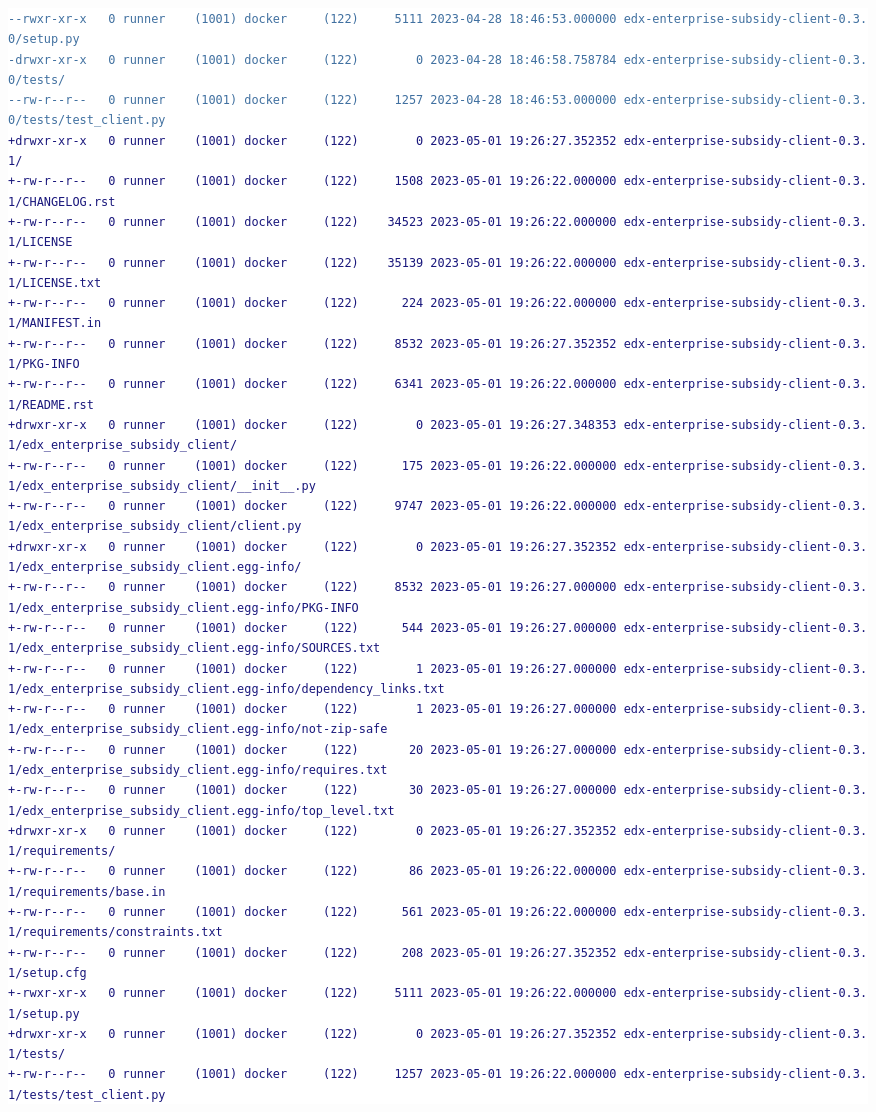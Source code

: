```diff
--rwxr-xr-x   0 runner    (1001) docker     (122)     5111 2023-04-28 18:46:53.000000 edx-enterprise-subsidy-client-0.3.0/setup.py
-drwxr-xr-x   0 runner    (1001) docker     (122)        0 2023-04-28 18:46:58.758784 edx-enterprise-subsidy-client-0.3.0/tests/
--rw-r--r--   0 runner    (1001) docker     (122)     1257 2023-04-28 18:46:53.000000 edx-enterprise-subsidy-client-0.3.0/tests/test_client.py
+drwxr-xr-x   0 runner    (1001) docker     (122)        0 2023-05-01 19:26:27.352352 edx-enterprise-subsidy-client-0.3.1/
+-rw-r--r--   0 runner    (1001) docker     (122)     1508 2023-05-01 19:26:22.000000 edx-enterprise-subsidy-client-0.3.1/CHANGELOG.rst
+-rw-r--r--   0 runner    (1001) docker     (122)    34523 2023-05-01 19:26:22.000000 edx-enterprise-subsidy-client-0.3.1/LICENSE
+-rw-r--r--   0 runner    (1001) docker     (122)    35139 2023-05-01 19:26:22.000000 edx-enterprise-subsidy-client-0.3.1/LICENSE.txt
+-rw-r--r--   0 runner    (1001) docker     (122)      224 2023-05-01 19:26:22.000000 edx-enterprise-subsidy-client-0.3.1/MANIFEST.in
+-rw-r--r--   0 runner    (1001) docker     (122)     8532 2023-05-01 19:26:27.352352 edx-enterprise-subsidy-client-0.3.1/PKG-INFO
+-rw-r--r--   0 runner    (1001) docker     (122)     6341 2023-05-01 19:26:22.000000 edx-enterprise-subsidy-client-0.3.1/README.rst
+drwxr-xr-x   0 runner    (1001) docker     (122)        0 2023-05-01 19:26:27.348353 edx-enterprise-subsidy-client-0.3.1/edx_enterprise_subsidy_client/
+-rw-r--r--   0 runner    (1001) docker     (122)      175 2023-05-01 19:26:22.000000 edx-enterprise-subsidy-client-0.3.1/edx_enterprise_subsidy_client/__init__.py
+-rw-r--r--   0 runner    (1001) docker     (122)     9747 2023-05-01 19:26:22.000000 edx-enterprise-subsidy-client-0.3.1/edx_enterprise_subsidy_client/client.py
+drwxr-xr-x   0 runner    (1001) docker     (122)        0 2023-05-01 19:26:27.352352 edx-enterprise-subsidy-client-0.3.1/edx_enterprise_subsidy_client.egg-info/
+-rw-r--r--   0 runner    (1001) docker     (122)     8532 2023-05-01 19:26:27.000000 edx-enterprise-subsidy-client-0.3.1/edx_enterprise_subsidy_client.egg-info/PKG-INFO
+-rw-r--r--   0 runner    (1001) docker     (122)      544 2023-05-01 19:26:27.000000 edx-enterprise-subsidy-client-0.3.1/edx_enterprise_subsidy_client.egg-info/SOURCES.txt
+-rw-r--r--   0 runner    (1001) docker     (122)        1 2023-05-01 19:26:27.000000 edx-enterprise-subsidy-client-0.3.1/edx_enterprise_subsidy_client.egg-info/dependency_links.txt
+-rw-r--r--   0 runner    (1001) docker     (122)        1 2023-05-01 19:26:27.000000 edx-enterprise-subsidy-client-0.3.1/edx_enterprise_subsidy_client.egg-info/not-zip-safe
+-rw-r--r--   0 runner    (1001) docker     (122)       20 2023-05-01 19:26:27.000000 edx-enterprise-subsidy-client-0.3.1/edx_enterprise_subsidy_client.egg-info/requires.txt
+-rw-r--r--   0 runner    (1001) docker     (122)       30 2023-05-01 19:26:27.000000 edx-enterprise-subsidy-client-0.3.1/edx_enterprise_subsidy_client.egg-info/top_level.txt
+drwxr-xr-x   0 runner    (1001) docker     (122)        0 2023-05-01 19:26:27.352352 edx-enterprise-subsidy-client-0.3.1/requirements/
+-rw-r--r--   0 runner    (1001) docker     (122)       86 2023-05-01 19:26:22.000000 edx-enterprise-subsidy-client-0.3.1/requirements/base.in
+-rw-r--r--   0 runner    (1001) docker     (122)      561 2023-05-01 19:26:22.000000 edx-enterprise-subsidy-client-0.3.1/requirements/constraints.txt
+-rw-r--r--   0 runner    (1001) docker     (122)      208 2023-05-01 19:26:27.352352 edx-enterprise-subsidy-client-0.3.1/setup.cfg
+-rwxr-xr-x   0 runner    (1001) docker     (122)     5111 2023-05-01 19:26:22.000000 edx-enterprise-subsidy-client-0.3.1/setup.py
+drwxr-xr-x   0 runner    (1001) docker     (122)        0 2023-05-01 19:26:27.352352 edx-enterprise-subsidy-client-0.3.1/tests/
+-rw-r--r--   0 runner    (1001) docker     (122)     1257 2023-05-01 19:26:22.000000 edx-enterprise-subsidy-client-0.3.1/tests/test_client.py
```
